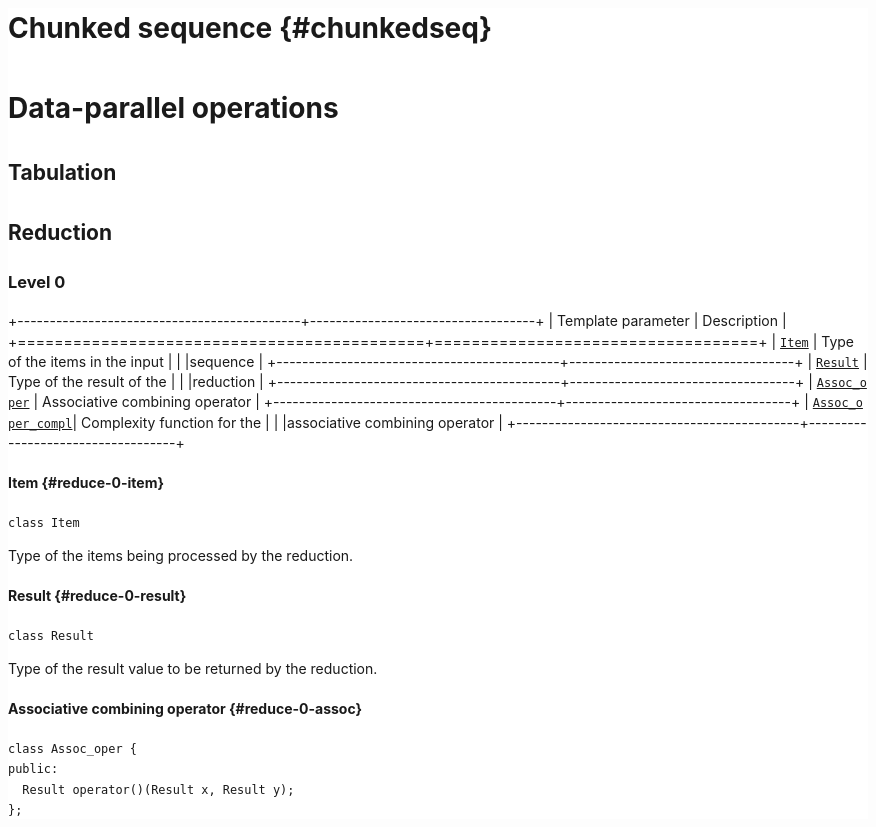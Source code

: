 Chunked sequence {#chunkedseq}
================

Data-parallel operations
========================

Tabulation
----------

Reduction
---------

### Level 0

+--------------------------------------------+-----------------------------------+
| Template parameter                         | Description                       |
+============================================+===================================+
| [`Item`](#reduce-0-item)                   | Type of the items in the input    |
|                                            |sequence                           |
+--------------------------------------------+-----------------------------------+
| [`Result`](#reduce-0-result)               | Type of the result of the         |
|                                            |reduction                          |
+--------------------------------------------+-----------------------------------+
| [`Assoc_oper`](#reduce-0-assoc)            | Associative combining operator    |
+--------------------------------------------+-----------------------------------+
| [`Assoc_oper_compl`](#reduce-0-assoc-compl)| Complexity function for the       |
|                                            |associative combining operator     |
+--------------------------------------------+-----------------------------------+

#### Item {#reduce-0-item}

~~~~~~~~~~~~~~~~~~~~~~~~~~~~~~~~~~~~~~~~~~ {.cpp}
class Item
~~~~~~~~~~~~~~~~~~~~~~~~~~~~~~~~~~~~~~~~~~

Type of the items being processed by the reduction.

#### Result {#reduce-0-result}

~~~~~~~~~~~~~~~~~~~~~~~~~~~~~~~~~~~~~~~~~~ {.cpp}
class Result               
~~~~~~~~~~~~~~~~~~~~~~~~~~~~~~~~~~~~~~~~~~

Type of the result value to be returned by the reduction.

#### Associative combining operator {#reduce-0-assoc}

~~~~~~~~~~~~~~~~~~~~~~~~~~~~~~~~~~~~~~~~~~ {.cpp}
class Assoc_oper {
public:
  Result operator()(Result x, Result y);
};
~~~~~~~~~~~~~~~~~~~~~~~~~~~~~~~~~~~~~~~~~~
